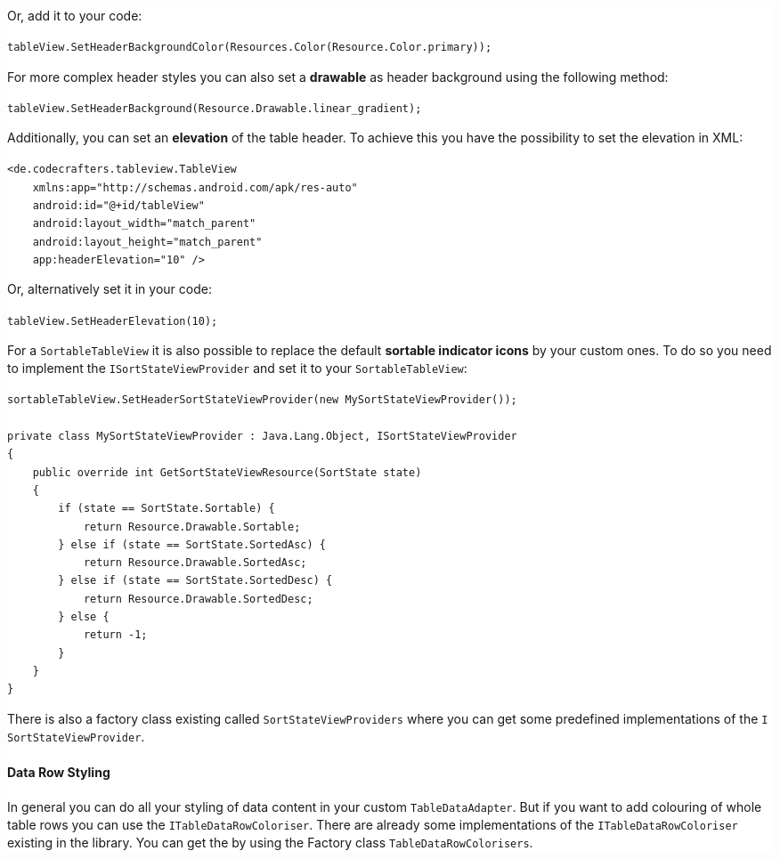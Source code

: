 Or, add it to your code:
 
    tableView.SetHeaderBackgroundColor(Resources.Color(Resource.Color.primary));

For more complex header styles you can also set a **drawable** as header background using the 
following method:

    tableView.SetHeaderBackground(Resource.Drawable.linear_gradient);

Additionally, you can set an **elevation** of the table header. To achieve this you have the 
possibility to set the elevation in XML:

    <de.codecrafters.tableview.TableView
        xmlns:app="http://schemas.android.com/apk/res-auto"
        android:id="@+id/tableView"
        android:layout_width="match_parent"
        android:layout_height="match_parent"
        app:headerElevation="10" />

Or, alternatively set it in your code:
 
    tableView.SetHeaderElevation(10);

For a `SortableTableView` it is also possible to replace the default **sortable indicator icons** by 
your custom ones. To do so you need to implement the `ISortStateViewProvider` and set it to your 
`SortableTableView`:

    sortableTableView.SetHeaderSortStateViewProvider(new MySortStateViewProvider());

    private class MySortStateViewProvider : Java.Lang.Object, ISortStateViewProvider
    {
        public override int GetSortStateViewResource(SortState state)
        {
            if (state == SortState.Sortable) {
                return Resource.Drawable.Sortable;
            } else if (state == SortState.SortedAsc) {
                return Resource.Drawable.SortedAsc;
            } else if (state == SortState.SortedDesc) {
                return Resource.Drawable.SortedDesc;
            } else {
                return -1;
            }
        }
    }

There is also a factory class existing called `SortStateViewProviders` where you can get some 
predefined implementations of the `ISortStateViewProvider`.

#### Data Row Styling

In general you can do all your styling of data content in your custom `TableDataAdapter`. But if you 
want to add colouring of whole table rows you can use the `ITableDataRowColoriser`. There are already 
some implementations of the `ITableDataRowColoriser` existing in the library. You can get the by using 
the Factory class `TableDataRowColorisers`.  
